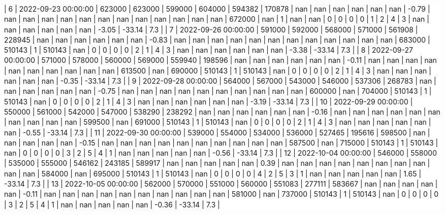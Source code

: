 |   6 | 2022-09-23 00:00:00 | 623000 | 623000 | 599000 |  604000 |      594382 |   170878 |      nan |      nan |      nan |       nan |       nan |       nan | -0.79 |   nan    |   nan    |   nan    |        nan    |         nan    |         nan    |          nan    |          nan    |     nan |      nan |     nan |      nan |   672000 |            nan |               1 |             nan |             nan |                    0 |                 0 |              0 |            0 |           1 |           2 |          4 |            3 |           nan |           nan |           nan |            nan |            nan |            nan |   -3.05 | -33.14 |  7.3 |
|   7 | 2022-09-26 00:00:00 | 591000 | 592000 | 568000 |  571000 |      561908 |   228945 |      nan |      nan |      nan |       nan |       nan |       nan | -0.83 |   nan    |   nan    |   nan    |        nan    |         nan    |         nan    |          nan    |          nan    |     nan |      nan |     nan |      nan |   683000 |         510143 |               1 |          510143 |             nan |                    0 |                 0 |              0 |            0 |           2 |           1 |          4 |            3 |           nan |           nan |           nan |            nan |            nan |            nan |   -3.38 | -33.14 |  7.3 |
|   8 | 2022-09-27 00:00:00 | 571000 | 578000 | 560000 |  569000 |      559940 |   198596 |      nan |      nan |      nan |       nan |       nan |       nan | -0.11 |   nan    |   nan    |   nan    |        nan    |         nan    |         nan    |          nan    |          nan    |     nan |      nan |  613500 |      nan |   690000 |         510143 |               1 |          510143 |             nan |                    0 |                 0 |              0 |            0 |           2 |           1 |          4 |            3 |           nan |           nan |           nan |            nan |            nan |            nan |   -0.35 | -33.14 |  7.3 |
|   9 | 2022-09-28 00:00:00 | 564000 | 567000 | 543000 |  546000 |      537306 |   268783 |      nan |      nan |      nan |       nan |       nan |       nan | -0.75 |   nan    |   nan    |   nan    |        nan    |         nan    |         nan    |          nan    |          nan    |     nan |      nan |  600000 |      nan |   704000 |         510143 |               1 |          510143 |             nan |                    0 |                 0 |              0 |            0 |           2 |           1 |          4 |            3 |           nan |           nan |           nan |            nan |            nan |            nan |   -3.19 | -33.14 |  7.3 |
|  10 | 2022-09-29 00:00:00 | 550000 | 561000 | 542000 |  547000 |      538290 |   238292 |      nan |      nan |      nan |       nan |       nan |       nan | -0.16 |   nan    |   nan    |   nan    |        nan    |         nan    |         nan    |          nan    |          nan    |     nan |      nan |  599500 |      nan |   691000 |         510143 |               1 |          510143 |             nan |                    0 |                 0 |              0 |            0 |           2 |           1 |          4 |            3 |           nan |           nan |           nan |            nan |            nan |            nan |   -0.55 | -33.14 |  7.3 |
|  11 | 2022-09-30 00:00:00 | 539000 | 554000 | 534000 |  536000 |      527465 |   195616 |   598500 |      nan |      nan |       nan |       nan |       nan | -0.15 |   nan    |   nan    |   nan    |        nan    |         nan    |         nan    |          nan    |          nan    |     nan |      nan |  587500 |      nan |   715000 |         510143 |               1 |          510143 |             nan |                    0 |                 0 |              0 |            0 |           3 |           2 |          5 |            4 |             1 |           nan |           nan |            nan |            nan |            nan |   -0.56 | -33.14 |  7.3 |
|  12 | 2022-10-04 00:00:00 | 546000 | 558000 | 535000 |  555000 |      546162 |   243185 |   589917 |      nan |      nan |       nan |       nan |       nan |  0.39 |   nan    |   nan    |   nan    |        nan    |         nan    |         nan    |          nan    |          nan    |     nan |      nan |  584000 |      nan |   695000 |         510143 |               1 |          510143 |             nan |                    0 |                 0 |              0 |            0 |           4 |           2 |          5 |            3 |             1 |           nan |           nan |            nan |            nan |            nan |    1.65 | -33.14 |  7.3 |
|  13 | 2022-10-05 00:00:00 | 562000 | 570000 | 551000 |  560000 |      551083 |   277111 |   583667 |      nan |      nan |       nan |       nan |       nan | -0.11 |   nan    |   nan    |   nan    |        nan    |         nan    |         nan    |          nan    |          nan    |     nan |      nan |  581000 |      nan |   737000 |         510143 |               1 |          510143 |             nan |                    0 |                 0 |              0 |            0 |           3 |           2 |          5 |            4 |             1 |           nan |           nan |            nan |            nan |            nan |   -0.36 | -33.14 |  7.3 |